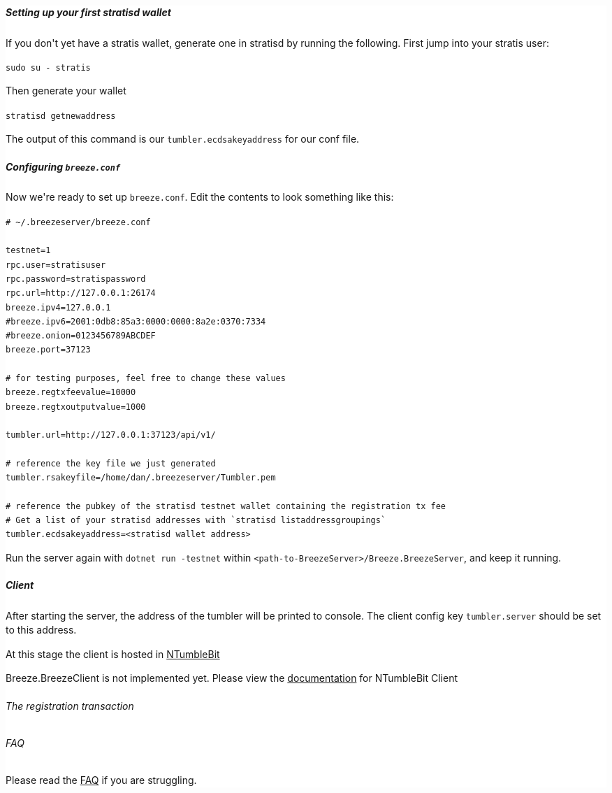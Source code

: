 ##### Setting up your first stratisd wallet
If you don't yet have a stratis wallet, generate one in stratisd by running the following.
First jump into your stratis user:
```
sudo su - stratis
```
Then generate your wallet
```
stratisd getnewaddress
```
The output of this command is our `tumbler.ecdsakeyaddress` for our conf file.

##### Configuring `breeze.conf`
Now we're ready to set up `breeze.conf`. Edit the contents to look something like this:

```
# ~/.breezeserver/breeze.conf

testnet=1
rpc.user=stratisuser
rpc.password=stratispassword
rpc.url=http://127.0.0.1:26174
breeze.ipv4=127.0.0.1
#breeze.ipv6=2001:0db8:85a3:0000:0000:8a2e:0370:7334
#breeze.onion=0123456789ABCDEF
breeze.port=37123

# for testing purposes, feel free to change these values
breeze.regtxfeevalue=10000
breeze.regtxoutputvalue=1000

tumbler.url=http://127.0.0.1:37123/api/v1/

# reference the key file we just generated
tumbler.rsakeyfile=/home/dan/.breezeserver/Tumbler.pem

# reference the pubkey of the stratisd testnet wallet containing the registration tx fee
# Get a list of your stratisd addresses with `stratisd listaddressgroupings`
tumbler.ecdsakeyaddress=<stratisd wallet address>
```

Run the server again with `dotnet run -testnet` within `<path-to-BreezeServer>/Breeze.BreezeServer`, and keep it running.

##### Client

After starting the server, the address of the tumbler will be printed to console. The client config key `tumbler.server` should be set to this address.

At this stage the client is hosted  in [NTumbleBit](https://github.com/ntumblebit/ntumblebit)

Breeze.BreezeClient is not implemented yet. Please view the [documentation](https://github.com/ntumblebit/ntumblebit/wiki/How-to-Run#the-client) for NTumbleBit Client

###### The registration transaction

###### FAQ
Please read the [FAQ](https://github.com/BreezeHub/BreezeServer/wiki/FAQ) if you are struggling.
